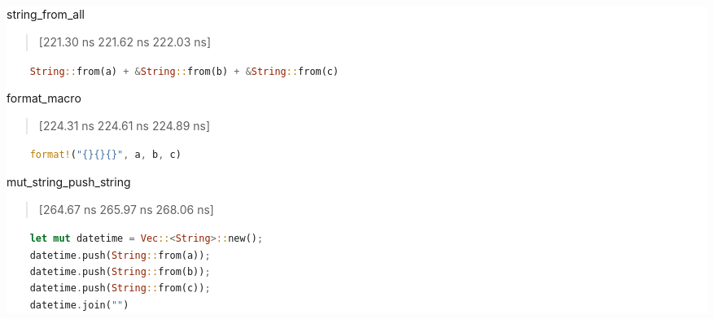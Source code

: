 string_from_all                                 
> [221.30 ns 221.62 ns 222.03 ns]
```rust
    String::from(a) + &String::from(b) + &String::from(c)
```

format_macro                                    
> [224.31 ns 224.61 ns 224.89 ns]
```rust
    format!("{}{}{}", a, b, c)
```

mut_string_push_string                          
> [264.67 ns 265.97 ns 268.06 ns]
```rust
    let mut datetime = Vec::<String>::new();
    datetime.push(String::from(a));
    datetime.push(String::from(b));
    datetime.push(String::from(c));
    datetime.join("")
```
